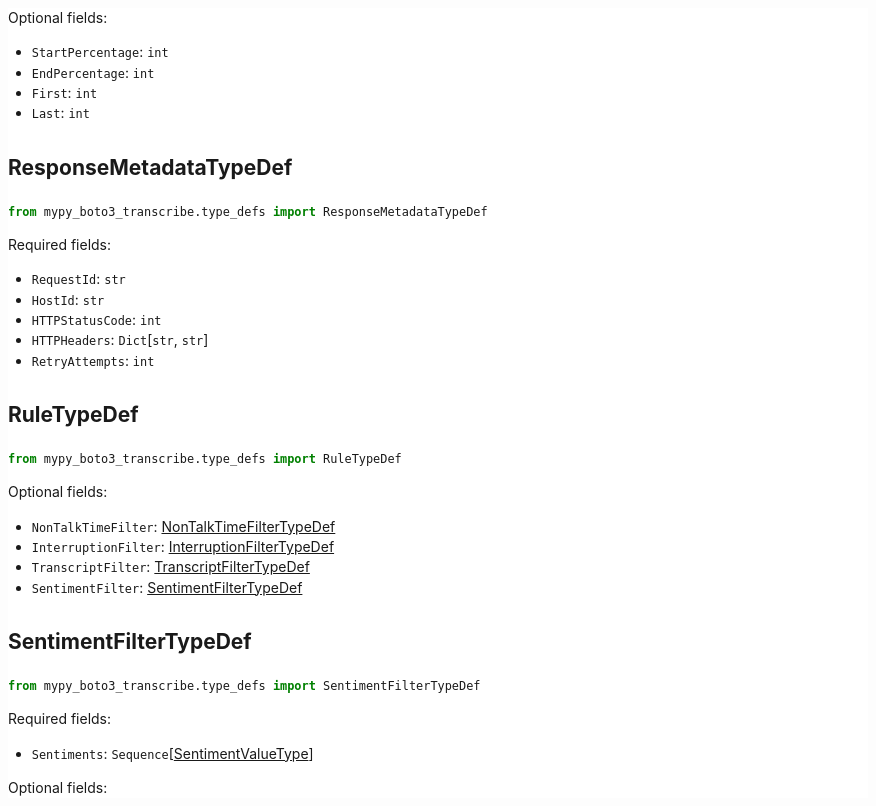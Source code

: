 Optional fields:

- `StartPercentage`: `int`
- `EndPercentage`: `int`
- `First`: `int`
- `Last`: `int`

<a id="responsemetadatatypedef"></a>

## ResponseMetadataTypeDef

```python
from mypy_boto3_transcribe.type_defs import ResponseMetadataTypeDef
```

Required fields:

- `RequestId`: `str`
- `HostId`: `str`
- `HTTPStatusCode`: `int`
- `HTTPHeaders`: `Dict`\[`str`, `str`\]
- `RetryAttempts`: `int`

<a id="ruletypedef"></a>

## RuleTypeDef

```python
from mypy_boto3_transcribe.type_defs import RuleTypeDef
```

Optional fields:

- `NonTalkTimeFilter`:
  [NonTalkTimeFilterTypeDef](./type_defs.md#nontalktimefiltertypedef)
- `InterruptionFilter`:
  [InterruptionFilterTypeDef](./type_defs.md#interruptionfiltertypedef)
- `TranscriptFilter`:
  [TranscriptFilterTypeDef](./type_defs.md#transcriptfiltertypedef)
- `SentimentFilter`:
  [SentimentFilterTypeDef](./type_defs.md#sentimentfiltertypedef)

<a id="sentimentfiltertypedef"></a>

## SentimentFilterTypeDef

```python
from mypy_boto3_transcribe.type_defs import SentimentFilterTypeDef
```

Required fields:

- `Sentiments`:
  `Sequence`\[[SentimentValueType](./literals.md#sentimentvaluetype)\]

Optional fields:
